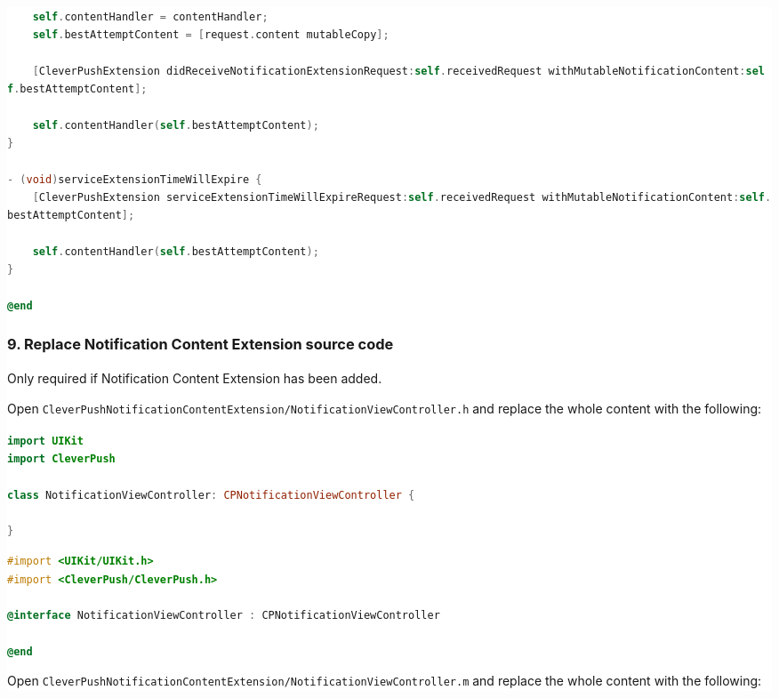```objective-c
    self.contentHandler = contentHandler;
    self.bestAttemptContent = [request.content mutableCopy];

    [CleverPushExtension didReceiveNotificationExtensionRequest:self.receivedRequest withMutableNotificationContent:self.bestAttemptContent];

    self.contentHandler(self.bestAttemptContent);
}

- (void)serviceExtensionTimeWillExpire {
    [CleverPushExtension serviceExtensionTimeWillExpireRequest:self.receivedRequest withMutableNotificationContent:self.bestAttemptContent];

    self.contentHandler(self.bestAttemptContent);
}

@end
```




### 9. Replace Notification Content Extension source code

Only required if Notification Content Extension has been added.

Open `CleverPushNotificationContentExtension/NotificationViewController.h` and replace the whole content with the following:





```swift
import UIKit
import CleverPush

class NotificationViewController: CPNotificationViewController {

}
```



```objective-c
#import <UIKit/UIKit.h>
#import <CleverPush/CleverPush.h>

@interface NotificationViewController : CPNotificationViewController

@end
```



Open `CleverPushNotificationContentExtension/NotificationViewController.m` and replace the whole content with the following:

